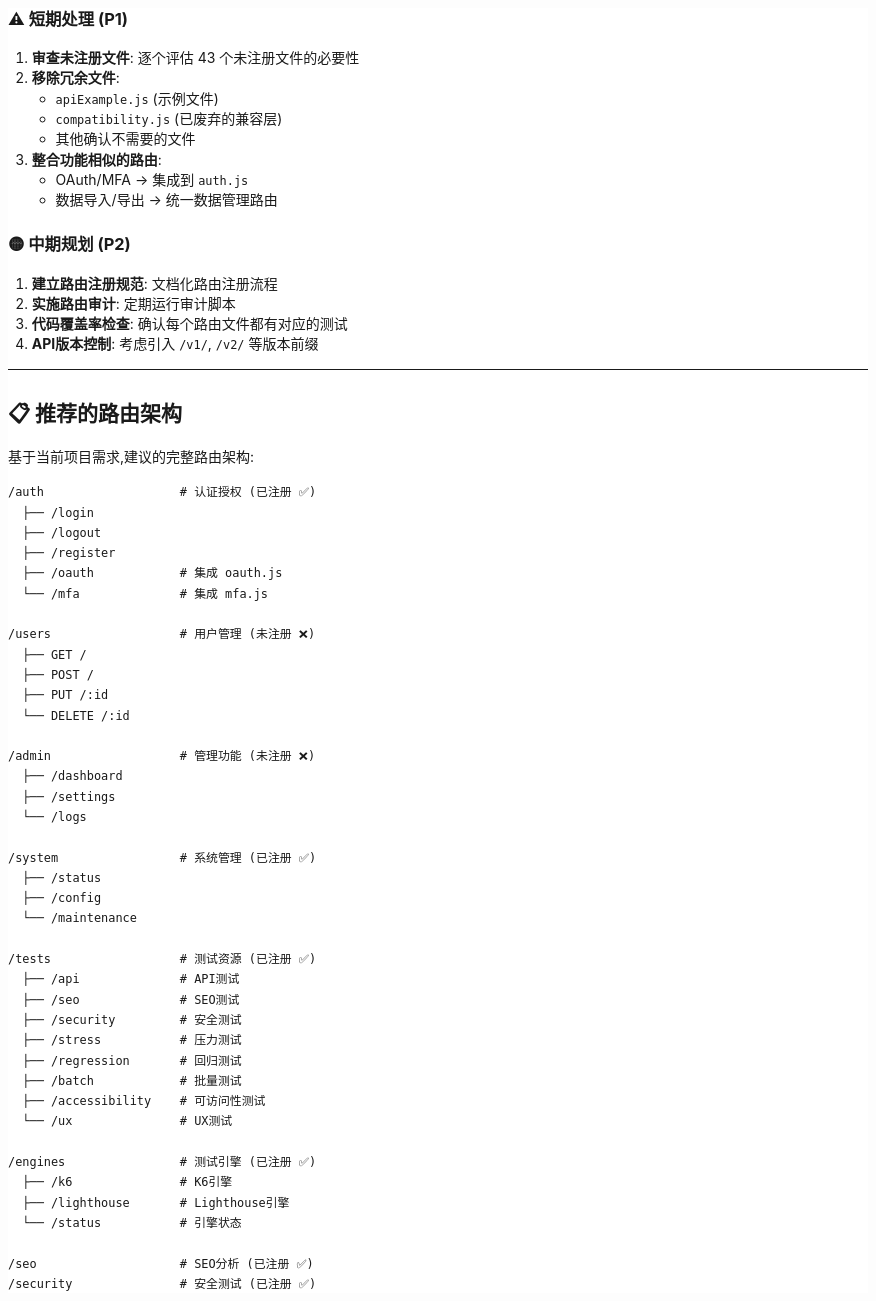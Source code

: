 ### ⚠️ 短期处理 (P1)
1. **审查未注册文件**: 逐个评估 43 个未注册文件的必要性
2. **移除冗余文件**: 
   - `apiExample.js` (示例文件)
   - `compatibility.js` (已废弃的兼容层)
   - 其他确认不需要的文件
3. **整合功能相似的路由**:
   - OAuth/MFA → 集成到 `auth.js`
   - 数据导入/导出 → 统一数据管理路由

### 🟡 中期规划 (P2)
1. **建立路由注册规范**: 文档化路由注册流程
2. **实施路由审计**: 定期运行审计脚本
3. **代码覆盖率检查**: 确认每个路由文件都有对应的测试
4. **API版本控制**: 考虑引入 `/v1/`, `/v2/` 等版本前缀

---

## 📋 推荐的路由架构

基于当前项目需求,建议的完整路由架构:

```
/auth                   # 认证授权 (已注册 ✅)
  ├── /login
  ├── /logout
  ├── /register
  ├── /oauth            # 集成 oauth.js
  └── /mfa              # 集成 mfa.js

/users                  # 用户管理 (未注册 ❌)
  ├── GET /
  ├── POST /
  ├── PUT /:id
  └── DELETE /:id

/admin                  # 管理功能 (未注册 ❌)
  ├── /dashboard
  ├── /settings
  └── /logs

/system                 # 系统管理 (已注册 ✅)
  ├── /status
  ├── /config
  └── /maintenance

/tests                  # 测试资源 (已注册 ✅)
  ├── /api              # API测试
  ├── /seo              # SEO测试
  ├── /security         # 安全测试
  ├── /stress           # 压力测试
  ├── /regression       # 回归测试
  ├── /batch            # 批量测试
  ├── /accessibility    # 可访问性测试
  └── /ux               # UX测试

/engines                # 测试引擎 (已注册 ✅)
  ├── /k6               # K6引擎
  ├── /lighthouse       # Lighthouse引擎
  └── /status           # 引擎状态

/seo                    # SEO分析 (已注册 ✅)
/security               # 安全测试 (已注册 ✅)
```